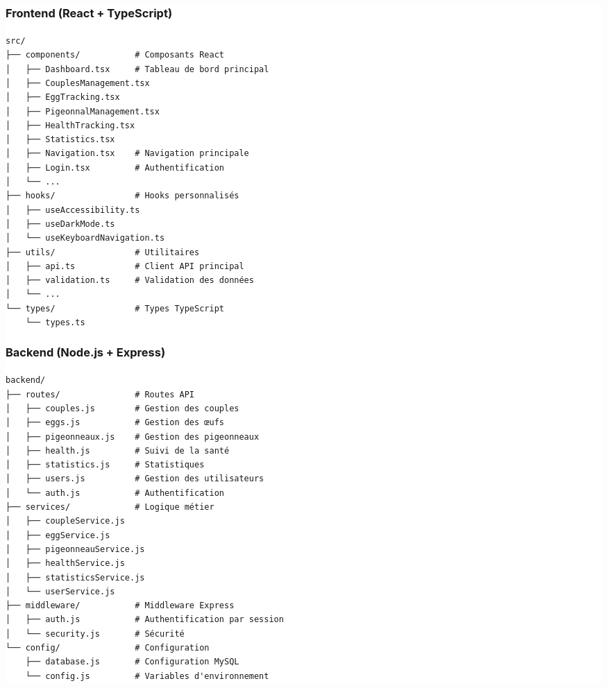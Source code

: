 ### Frontend (React + TypeScript)

```
src/
├── components/           # Composants React
│   ├── Dashboard.tsx     # Tableau de bord principal
│   ├── CouplesManagement.tsx
│   ├── EggTracking.tsx
│   ├── PigeonnalManagement.tsx
│   ├── HealthTracking.tsx
│   ├── Statistics.tsx
│   ├── Navigation.tsx    # Navigation principale
│   ├── Login.tsx         # Authentification
│   └── ...
├── hooks/                # Hooks personnalisés
│   ├── useAccessibility.ts
│   ├── useDarkMode.ts
│   └── useKeyboardNavigation.ts
├── utils/                # Utilitaires
│   ├── api.ts            # Client API principal
│   ├── validation.ts     # Validation des données
│   └── ...
└── types/                # Types TypeScript
    └── types.ts
```

### Backend (Node.js + Express)

```
backend/
├── routes/               # Routes API
│   ├── couples.js        # Gestion des couples
│   ├── eggs.js           # Gestion des œufs
│   ├── pigeonneaux.js    # Gestion des pigeonneaux
│   ├── health.js         # Suivi de la santé
│   ├── statistics.js     # Statistiques
│   ├── users.js          # Gestion des utilisateurs
│   └── auth.js           # Authentification
├── services/             # Logique métier
│   ├── coupleService.js
│   ├── eggService.js
│   ├── pigeonneauService.js
│   ├── healthService.js
│   ├── statisticsService.js
│   └── userService.js
├── middleware/           # Middleware Express
│   ├── auth.js           # Authentification par session
│   └── security.js       # Sécurité
└── config/               # Configuration
    ├── database.js       # Configuration MySQL
    └── config.js         # Variables d'environnement
```
